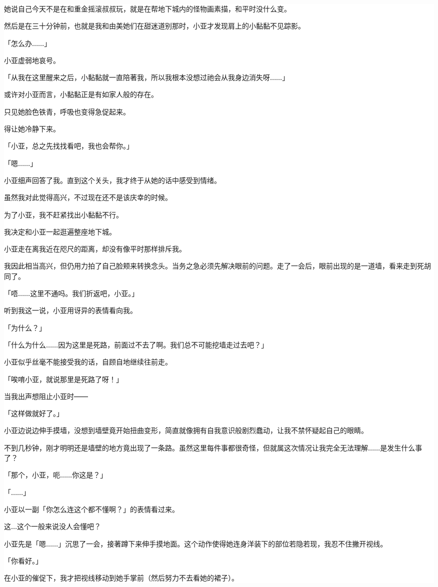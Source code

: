 她说自己今天不是在和重金摇滚叔叔玩，就是在帮地下城内的怪物画素描，和平时没什么变。

然后是在三十分钟前，也就是我和由美她们在甜迷道别那时，小亚才发现肩上的小黏黏不见踪影。

「怎么办……」

小亚虚弱地哀号。

「从我在这里醒来之后，小黏黏就一直陪著我，所以我根本没想过祂会从我身边消失呀……」

或许对小亚而言，小黏黏正是有如家人般的存在。

只见她脸色铁青，呼吸也变得急促起来。

得让她冷静下来。

「小亚，总之先找找看吧，我也会帮你。」

「嗯……」

小亚细声回答了我。直到这个关头，我才终于从她的话中感受到情绪。

虽然我对此觉得高兴，不过现在还不是该庆幸的时候。

为了小亚，我不赶紧找出小黏黏不行。

我决定和小亚一起逛遍整座地下城。

小亚走在离我近在咫尺的距离，却没有像平时那样排斥我。

我因此相当高兴，但仍用力拍了自己脸颊来转换念头。当务之急必须先解决眼前的问题。走了一会后，眼前出现的是一道墙，看来走到死胡同了。

「唔……这里不通吗。我们折返吧，小亚。」

听到我这一说，小亚用讶异的表情看向我。

「为什么？」

「什么为什么……因为这里是死路，前面过不去了啊。我们总不可能挖墙走过去吧？」

小亚似乎丝毫不能接受我的话，自顾自地继续往前走。

「唉唷小亚，就说那里是死路了呀！」

当我出声想阻止小亚时——

「这样做就好了。」

小亚边说边伸手摸墙，没想到墙壁竟开始扭曲变形，简直就像拥有自我意识般剧烈蠢动，让我不禁怀疑起自己的眼睛。

不到几秒钟，刚才明明还是墙壁的地方竟出现了一条路。虽然这里每件事都很奇怪，但就属这次情况让我完全无法理解……是发生什么事了？

「那个，小亚，呃……你这是？」

「……」

小亚以一副「你怎么连这个都不懂啊？」的表情看过来。

这…这个一般来说没人会懂吧？

小亚先是「嗯……」沉思了一会，接著蹲下来伸手摸地面。这个动作使得她连身洋装下的部位若隐若现，我忍不住撇开视线。

「你看好。」

在小亚的催促下，我才把视线移动到她手掌前（然后努力不去看她的裙子）。
